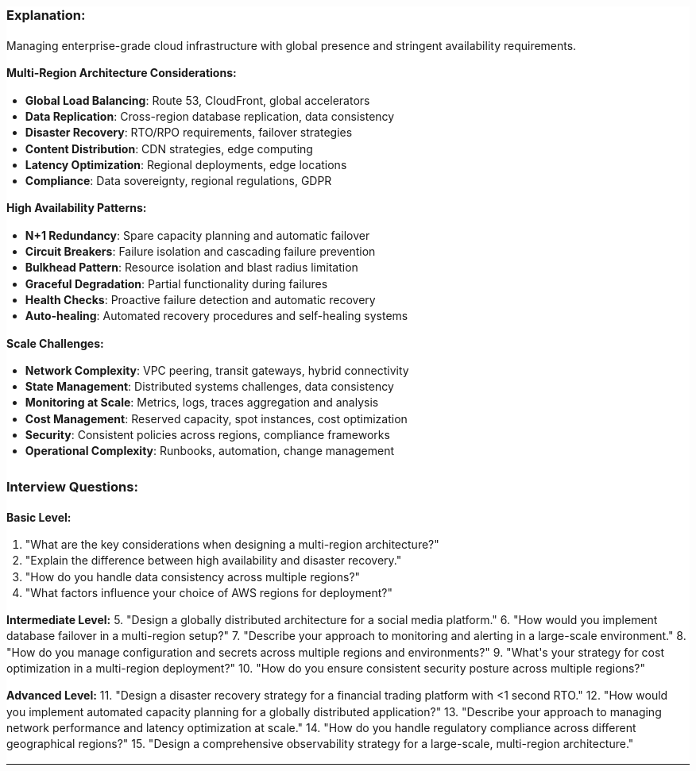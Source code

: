 ### Explanation:
Managing enterprise-grade cloud infrastructure with global presence and stringent availability requirements.

**Multi-Region Architecture Considerations:**
- **Global Load Balancing**: Route 53, CloudFront, global accelerators
- **Data Replication**: Cross-region database replication, data consistency
- **Disaster Recovery**: RTO/RPO requirements, failover strategies
- **Content Distribution**: CDN strategies, edge computing
- **Latency Optimization**: Regional deployments, edge locations
- **Compliance**: Data sovereignty, regional regulations, GDPR

**High Availability Patterns:**
- **N+1 Redundancy**: Spare capacity planning and automatic failover
- **Circuit Breakers**: Failure isolation and cascading failure prevention
- **Bulkhead Pattern**: Resource isolation and blast radius limitation
- **Graceful Degradation**: Partial functionality during failures
- **Health Checks**: Proactive failure detection and automatic recovery
- **Auto-healing**: Automated recovery procedures and self-healing systems

**Scale Challenges:**
- **Network Complexity**: VPC peering, transit gateways, hybrid connectivity
- **State Management**: Distributed systems challenges, data consistency
- **Monitoring at Scale**: Metrics, logs, traces aggregation and analysis
- **Cost Management**: Reserved capacity, spot instances, cost optimization
- **Security**: Consistent policies across regions, compliance frameworks
- **Operational Complexity**: Runbooks, automation, change management

### Interview Questions:

**Basic Level:**
1. "What are the key considerations when designing a multi-region architecture?"
2. "Explain the difference between high availability and disaster recovery."
3. "How do you handle data consistency across multiple regions?"
4. "What factors influence your choice of AWS regions for deployment?"

**Intermediate Level:**
5. "Design a globally distributed architecture for a social media platform."
6. "How would you implement database failover in a multi-region setup?"
7. "Describe your approach to monitoring and alerting in a large-scale environment."
8. "How do you manage configuration and secrets across multiple regions and environments?"
9. "What's your strategy for cost optimization in a multi-region deployment?"
10. "How do you ensure consistent security posture across multiple regions?"

**Advanced Level:**
11. "Design a disaster recovery strategy for a financial trading platform with <1 second RTO."
12. "How would you implement automated capacity planning for a globally distributed application?"
13. "Describe your approach to managing network performance and latency optimization at scale."
14. "How do you handle regulatory compliance across different geographical regions?"
15. "Design a comprehensive observability strategy for a large-scale, multi-region architecture."

---
